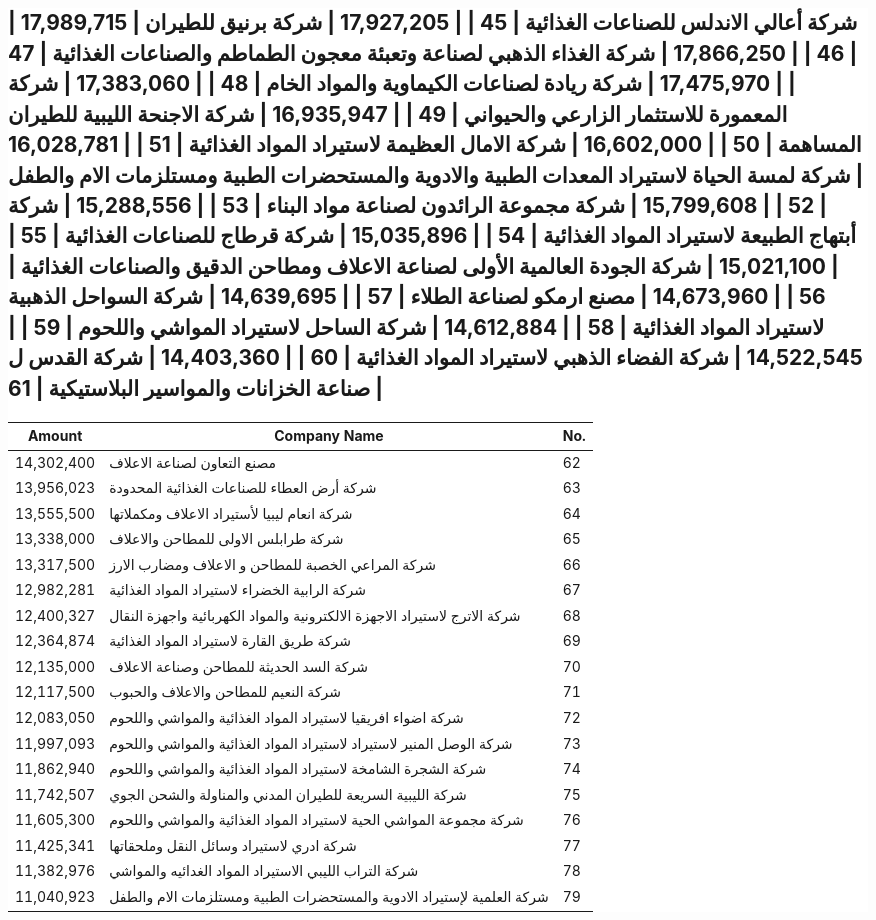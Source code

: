 | 17,989,715 | شركة أعالي الاندلس للصناعات الغذائية | 45 |
| 17,927,205 | شركة برنيق للطيران | 46 |
| 17,866,250 | شركة الغذاء الذهبي لصناعة وتعبئة معجون الطماطم والصناعات الغذائية | 47 |
| 17,475,970 | شركة ريادة لصناعات الكيماوية والمواد الخام | 48 |
| 17,383,060 | شركة المعمورة للاستثمار الزارعي والحيواني | 49 |
| 16,935,947 | شركة الاجنحة الليبية للطيران المساهمة | 50 |
| 16,602,000 | شركة الامال العظيمة لاستيراد المواد الغذائية | 51 |
| 16,028,781 | شركة لمسة الحياة لاستيراد المعدات الطبية والادوية والمستحضرات الطبية ومستلزمات الام والطفل | 52 |
| 15,799,608 | شركة مجموعة الرائدون لصناعة مواد البناء | 53 |
| 15,288,556 | شركة أبتهاج الطبيعة لاستيراد المواد الغذائية | 54 |
| 15,035,896 | شركة قرطاج للصناعات الغذائية | 55 |
| 15,021,100 | شركة الجودة العالمية الأولى لصناعة الاعلاف ومطاحن الدقيق والصناعات الغذائية | 56 |
| 14,673,960 | مصنع ارمكو لصناعة الطلاء | 57 |
| 14,639,695 | شركة السواحل الذهبية لاستيراد المواد الغذائية | 58 |
| 14,612,884 | شركة الساحل لاستيراد المواشي واللحوم | 59 |
| 14,522,545 | شركة الفضاء الذهبي لاستيراد المواد الغذائية | 60 |
| 14,403,360 | شركة القدس ل صناعة الخزانات والمواسير البلاستيكية | 61 |
---
| Amount | Company Name | No. |
|---------|---------------|-----|
| 14,302,400 | مصنع التعاون لصناعة الاعلاف | 62 |
| 13,956,023 | شركة أرض العطاء للصناعات الغذائية المحدودة | 63 |
| 13,555,500 | شركة انعام ليبيا لأستيراد الاعلاف ومكملاتها | 64 |
| 13,338,000 | شركة طرابلس الاولى للمطاحن والاعلاف | 65 |
| 13,317,500 | شركة المراعي الخصبة للمطاحن و الاعلاف ومضارب الارز | 66 |
| 12,982,281 | شركة الرابية الخضراء لاستيراد المواد الغذائية | 67 |
| 12,400,327 | شركة الاترج لاستيراد الاجهزة الالكترونية والمواد الكهربائية واجهزة النقال | 68 |
| 12,364,874 | شركة طريق القارة لاستيراد المواد الغذائية | 69 |
| 12,135,000 | شركة السد الحديثة للمطاحن وصناعة الاعلاف | 70 |
| 12,117,500 | شركة النعيم للمطاحن والاعلاف والحبوب | 71 |
| 12,083,050 | شركة اضواء افريقيا لاستيراد المواد الغذائية والمواشي واللحوم | 72 |
| 11,997,093 | شركة الوصل المنير لاستيراد لاستيراد المواد الغذائية والمواشي واللحوم | 73 |
| 11,862,940 | شركة الشجرة الشامخة لاستيراد المواد الغذائية والمواشي واللحوم | 74 |
| 11,742,507 | شركة الليبية السريعة للطيران المدني والمناولة والشحن الجوي | 75 |
| 11,605,300 | شركة مجموعة المواشي الحية لاستيراد المواد الغذائية والمواشي واللحوم | 76 |
| 11,425,341 | شركة ادري لاستيراد وسائل النقل وملحقاتها | 77 |
| 11,382,976 | شركة التراب الليبي الاستيراد المواد الغدائيه والمواشي | 78 |
| 11,040,923 | شركة العلمية لإستيراد الادوية والمستحضرات الطبية ومستلزمات الام والطفل | 79 |